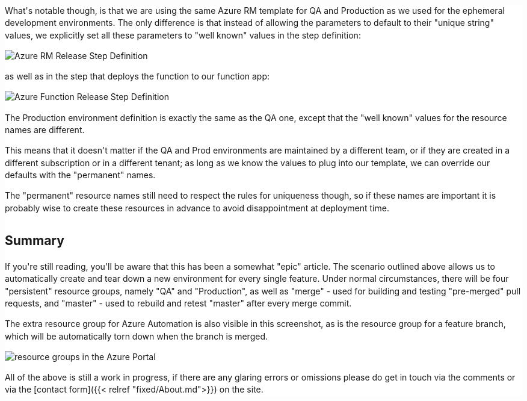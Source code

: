What's notable though, is that we are using the same Azure RM template for QA and Production as we used for the ephemeral development environments. The only difference is that instead of allowing the parameters to default to their "unique string" values, we explicitly set all these parameters to "well known" values in the step definition:

![Azure RM Release Step Definition](https://s3-eu-west-1.amazonaws.com/aksidjenakfjg/vsts-azurerm/overridetemplateparameters.png)

as well as in the step that deploys the function to our function app:

![Azure Function Release Step Definition](https://s3-eu-west-1.amazonaws.com/aksidjenakfjg/vsts-azurerm/overrideAppServicename.png)

The Production environment definition is exactly the same as the QA one, except that the "well known" values for the resource names are different.

This means that it doesn't matter if the QA and Prod environments are maintained by a different team, or if they are created in a different subscription or in a different tenant; as long as we know the values to plug into our template, we can override our defaults with the "permanent" names. 

The "permanent" resource names still need to respect the rules for uniqueness though, so if these names are important it is probably wise to create these resources in advance to avoid disappointment at deployment time.

## Summary

If you're still reading, you'll be aware that this has been a somewhat "epic" article. The scenario outlined above allows us to automatically create and tear down a new environment for every single feature. Under normal circumstances, there will be four "persistent" resource groups, namely "QA" and "Production", as well as "merge" - used for building and testing "pre-merged" pull requests, and "master" - used to rebuild and retest "master" after every merge commit. 

The extra resource group for Azure Automation is also visible in this screenshot, as is the resource group for a feature branch, which will be automatically torn down when the branch is merged.

![resource groups in the Azure Portal](https://s3-eu-west-1.amazonaws.com/aksidjenakfjg/vsts-azurerm/ResourceGroups.png)

All of the above is still a work in progress, if there are any glaring errors or omissions please do get in touch via the comments or via the [contact form]({{< relref "fixed/About.md">}}) on the site.